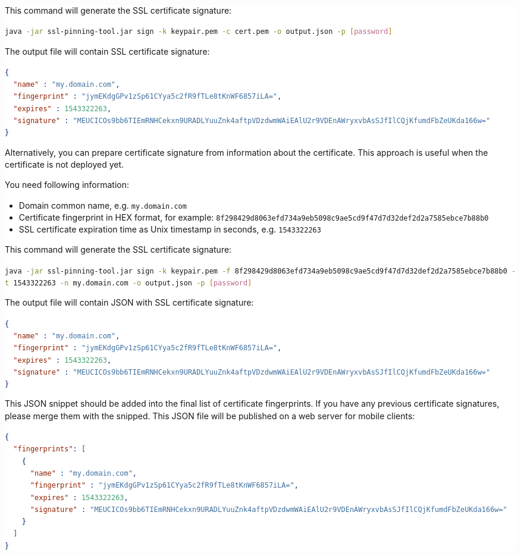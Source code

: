 This command will generate the SSL certificate signature:

```sh
java -jar ssl-pinning-tool.jar sign -k keypair.pem -c cert.pem -o output.json -p [password]
```

The output file will contain SSL certificate signature:
```json
{
  "name" : "my.domain.com",
  "fingerprint" : "jymEKdgGPv1zSp61CYya5c2fR9fTLe8tKnWF6857iLA=",
  "expires" : 1543322263,
  "signature" : "MEUCICOs9bb6TIEmRNHCekxn9URADLYuuZnk4aftpVDzdwmWAiEAlU2r9VDEnAWryxvbAsSJfIlCQjKfumdFbZeUKda166w="
}
``` 

Alternatively, you can prepare certificate signature from information about the certificate. This approach is useful when the certificate is not deployed yet.

You need following information:
* Domain common name, e.g. `my.domain.com`
* Certificate fingerprint in HEX format, for example: `8f298429d8063efd734a9eb5098c9ae5cd9f47d7d32def2d2a7585ebce7b88b0`
* SSL certificate expiration time as Unix timestamp in seconds, e.g. `1543322263`

This command will generate the SSL certificate signature:

```sh
java -jar ssl-pinning-tool.jar sign -k keypair.pem -f 8f298429d8063efd734a9eb5098c9ae5cd9f47d7d32def2d2a7585ebce7b88b0 -t 1543322263 -n my.domain.com -o output.json -p [password]
```

The output file will contain JSON with SSL certificate signature:
```json
{
  "name" : "my.domain.com",
  "fingerprint" : "jymEKdgGPv1zSp61CYya5c2fR9fTLe8tKnWF6857iLA=",
  "expires" : 1543322263,
  "signature" : "MEUCICOs9bb6TIEmRNHCekxn9URADLYuuZnk4aftpVDzdwmWAiEAlU2r9VDEnAWryxvbAsSJfIlCQjKfumdFbZeUKda166w="
}
```

This JSON snippet should be added into the final list of certificate fingerprints. If you have any previous certificate signatures, please merge them with the snipped.
This JSON file will be published on a web server for mobile clients:

```json
{
  "fingerprints": [
    {
      "name" : "my.domain.com",
      "fingerprint" : "jymEKdgGPv1zSp61CYya5c2fR9fTLe8tKnWF6857iLA=",
      "expires" : 1543322263,
      "signature" : "MEUCICOs9bb6TIEmRNHCekxn9URADLYuuZnk4aftpVDzdwmWAiEAlU2r9VDEnAWryxvbAsSJfIlCQjKfumdFbZeUKda166w="
    }
  ]
}
```
